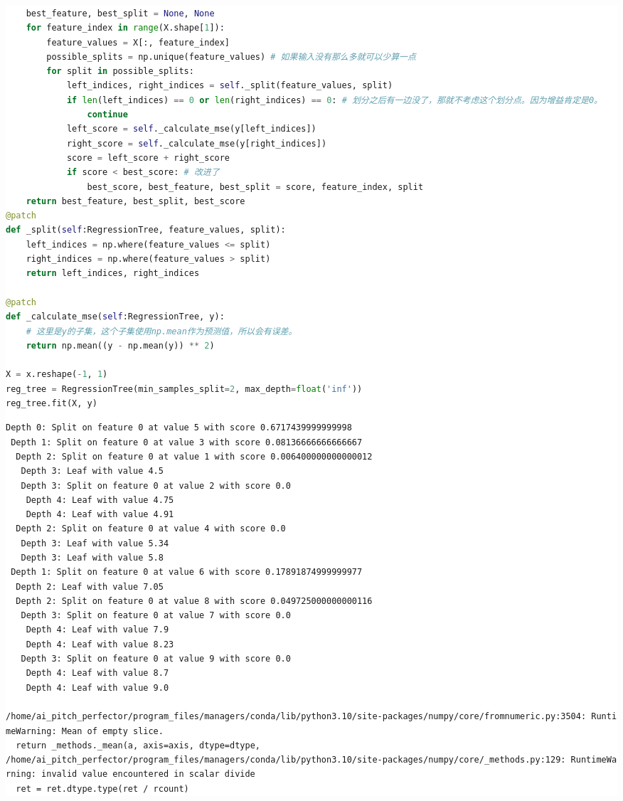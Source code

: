 ``` python
    best_feature, best_split = None, None
    for feature_index in range(X.shape[1]):
        feature_values = X[:, feature_index]
        possible_splits = np.unique(feature_values) # 如果输入没有那么多就可以少算一点
        for split in possible_splits:
            left_indices, right_indices = self._split(feature_values, split)
            if len(left_indices) == 0 or len(right_indices) == 0: # 划分之后有一边没了，那就不考虑这个划分点。因为增益肯定是0。
                continue
            left_score = self._calculate_mse(y[left_indices])
            right_score = self._calculate_mse(y[right_indices])
            score = left_score + right_score
            if score < best_score: # 改进了
                best_score, best_feature, best_split = score, feature_index, split
    return best_feature, best_split, best_score
@patch
def _split(self:RegressionTree, feature_values, split):
    left_indices = np.where(feature_values <= split)
    right_indices = np.where(feature_values > split)
    return left_indices, right_indices

@patch
def _calculate_mse(self:RegressionTree, y):
    # 这里是y的子集，这个子集使用np.mean作为预测值，所以会有误差。  
    return np.mean((y - np.mean(y)) ** 2)

X = x.reshape(-1, 1)
reg_tree = RegressionTree(min_samples_split=2, max_depth=float('inf'))
reg_tree.fit(X, y)
```

    Depth 0: Split on feature 0 at value 5 with score 0.6717439999999998
     Depth 1: Split on feature 0 at value 3 with score 0.08136666666666667
      Depth 2: Split on feature 0 at value 1 with score 0.006400000000000012
       Depth 3: Leaf with value 4.5
       Depth 3: Split on feature 0 at value 2 with score 0.0
        Depth 4: Leaf with value 4.75
        Depth 4: Leaf with value 4.91
      Depth 2: Split on feature 0 at value 4 with score 0.0
       Depth 3: Leaf with value 5.34
       Depth 3: Leaf with value 5.8
     Depth 1: Split on feature 0 at value 6 with score 0.17891874999999977
      Depth 2: Leaf with value 7.05
      Depth 2: Split on feature 0 at value 8 with score 0.049725000000000116
       Depth 3: Split on feature 0 at value 7 with score 0.0
        Depth 4: Leaf with value 7.9
        Depth 4: Leaf with value 8.23
       Depth 3: Split on feature 0 at value 9 with score 0.0
        Depth 4: Leaf with value 8.7
        Depth 4: Leaf with value 9.0

    /home/ai_pitch_perfector/program_files/managers/conda/lib/python3.10/site-packages/numpy/core/fromnumeric.py:3504: RuntimeWarning: Mean of empty slice.
      return _methods._mean(a, axis=axis, dtype=dtype,
    /home/ai_pitch_perfector/program_files/managers/conda/lib/python3.10/site-packages/numpy/core/_methods.py:129: RuntimeWarning: invalid value encountered in scalar divide
      ret = ret.dtype.type(ret / rcount)
